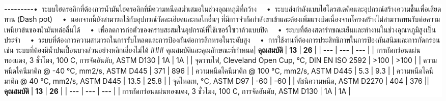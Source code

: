---------•  ระบบไฮดรอลิกที่ต้องการน้ำมันไฮดรอลิกที่มีความหนืดสม่ำเสมอในช่วงอุณหภูมิที่กว้าง     •  ระบบส่งกำลังแบบไฮโดรสเตติคและอุปกรณ์สร้างความชื้นเพื่อเสียดทาน (Dash pot)     •  นอกจากนี้ยังสามารถใช้กับอุปกรณ์วัดละเอียดและกลไกอื่นๆ ที่มีการจำกัดกำลังขาเข้าและต้องเพิ่มแรงบิดเนื่องจากโครงสร้างไม่สามารถทนรับต่อความเหนียวข้นของน้ำมันหล่อลื่นได้     •  เพื่อลดการก่อตัวของคราบสะสมในอุปกรณ์ที่ใช้เซอร์โซวาล์วแบบปิด     •  ระบบที่ต้องสตาร์ทขณะเย็นและทำงานในช่วงอุณหภูมิสูงเป็นประจำ     •  ระบบที่ต้องการความสามารถในการรับโหลดและการป้องกันต่อการสึกหรอในระดับสูง     •  การใช้งานที่ต้องการประสิทธิภาพในการป้องกันสนิมและการกัดกร่อน เช่น ระบบที่ต้องมีน้ำปนเปื้อนบางส่วนอย่างหลีกเลี่ยงไม่ได้ ### คุณสมบัติและคุณลักษณะที่กำหนด| **คุณสมบัติ** | **13** | **26** |
| --- | --- | --- |
| การกัดกร่อนแผ่นทองแดง, 3 ชั่วโมง, 100 C, การจัดอันดับ, ASTM D130 | 1A | 1A |
| จุดวาบไฟ, Cleveland Open Cup, °C, DIN EN ISO 2592 | >100 | >100 |
| ความหนืดไคนีมาติก @ -40 °C, mm2/s, ASTM D445 | 371 | 896 |
| ความหนืดไคนีมาติก @ 100 °C, mm2/s, ASTM D445 | 5.3 | 9.3 |
| ความหนืดไคนีมาติก @ 40 °C, mm2/s, ASTM D445 | 13.5 | 25.8 |
| จุดไหลเท, °C, ASTM D97 | -60 | -60 |
| ดัชนีความหนืด, ASTM D2270 | 404 | 376 || **คุณสมบัติ** | **13** | **26** |
| --- | --- | --- |
| การกัดกร่อนแผ่นทองแดง, 3 ชั่วโมง, 100 C, การจัดอันดับ, ASTM D130 | 1A | 1A |

